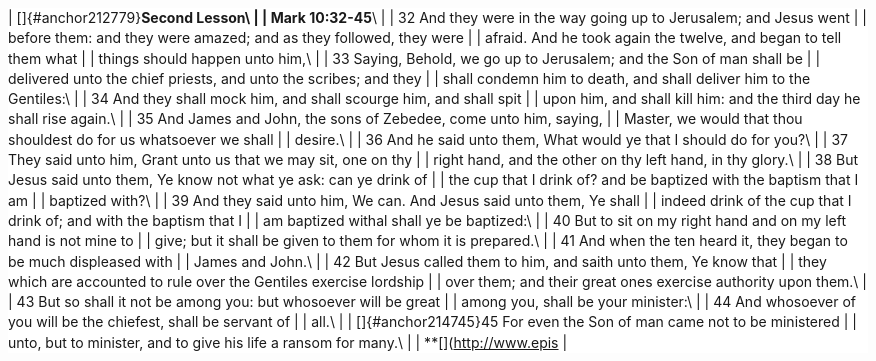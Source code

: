 | []{#anchor212779}**Second Lesson\                                     |
| Mark 10:32-45**\                                                      |
| 32 And they were in the way going up to Jerusalem; and Jesus went     |
| before them: and they were amazed; and as they followed, they were    |
| afraid. And he took again the twelve, and began to tell them what     |
| things should happen unto him,\                                       |
| 33 Saying, Behold, we go up to Jerusalem; and the Son of man shall be |
| delivered unto the chief priests, and unto the scribes; and they      |
| shall condemn him to death, and shall deliver him to the Gentiles:\   |
| 34 And they shall mock him, and shall scourge him, and shall spit     |
| upon him, and shall kill him: and the third day he shall rise again.\ |
| 35 And James and John, the sons of Zebedee, come unto him, saying,    |
| Master, we would that thou shouldest do for us whatsoever we shall    |
| desire.\                                                              |
| 36 And he said unto them, What would ye that I should do for you?\    |
| 37 They said unto him, Grant unto us that we may sit, one on thy      |
| right hand, and the other on thy left hand, in thy glory.\            |
| 38 But Jesus said unto them, Ye know not what ye ask: can ye drink of |
| the cup that I drink of? and be baptized with the baptism that I am   |
| baptized with?\                                                       |
| 39 And they said unto him, We can. And Jesus said unto them, Ye shall |
| indeed drink of the cup that I drink of; and with the baptism that I  |
| am baptized withal shall ye be baptized:\                             |
| 40 But to sit on my right hand and on my left hand is not mine to     |
| give; but it shall be given to them for whom it is prepared.\         |
| 41 And when the ten heard it, they began to be much displeased with   |
| James and John.\                                                      |
| 42 But Jesus called them to him, and saith unto them, Ye know that    |
| they which are accounted to rule over the Gentiles exercise lordship  |
| over them; and their great ones exercise authority upon them.\        |
| 43 But so shall it not be among you: but whosoever will be great      |
| among you, shall be your minister:\                                   |
| 44 And whosoever of you will be the chiefest, shall be servant of     |
| all.\                                                                 |
| []{#anchor214745}45 For even the Son of man came not to be ministered |
| unto, but to minister, and to give his life a ransom for many.\       |
| **[](http://www.epis                                                  |